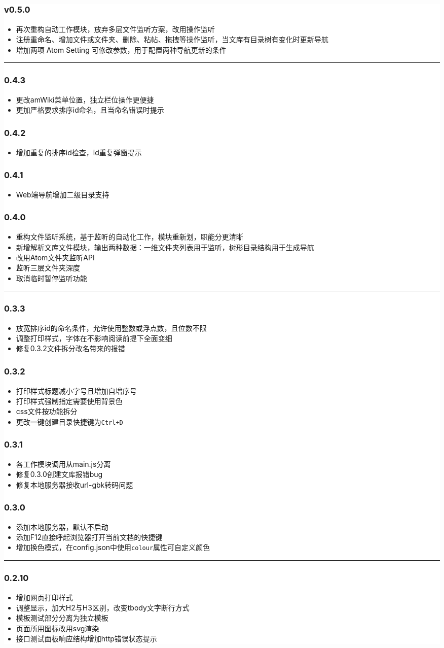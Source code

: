 ### v0.5.0
- 再次重构自动工作模块，放弃多层文件监听方案，改用操作监听
- 注册重命名、增加文件或文件夹、删除、粘帖、拖拽等操作监听，当文库有目录树有变化时更新导航
- 增加两项 Atom Setting 可修改参数，用于配置两种导航更新的条件

---

### 0.4.3
- 更改amWiki菜单位置，独立栏位操作更便捷
- 更加严格要求排序id命名，且当命名错误时提示

### 0.4.2
- 增加重复的排序id检查，id重复弹窗提示

### 0.4.1
- Web端导航增加二级目录支持

### 0.4.0
- 重构文件监听系统，基于监听的自动化工作，模块重新划，职能分更清晰
- 新增解析文库文件模块，输出两种数据：一维文件夹列表用于监听，树形目录结构用于生成导航
- 改用Atom文件夹监听API
- 监听三层文件夹深度
- 取消临时暂停监听功能

---

### 0.3.3
- 放宽排序id的命名条件，允许使用整数或浮点数，且位数不限
- 调整打印样式，字体在不影响阅读前提下全面变细
- 修复0.3.2文件拆分改名带来的报错

### 0.3.2
- 打印样式标题减小字号且增加自增序号
- 打印样式强制指定需要使用背景色
- css文件按功能拆分
- 更改一键创建目录快捷键为`Ctrl+D`

### 0.3.1
- 各工作模块调用从main.js分离
- 修复0.3.0创建文库报错bug
- 修复本地服务器接收url-gbk转码问题

### 0.3.0
- 添加本地服务器，默认不启动
- 添加F12直接呼起浏览器打开当前文档的快捷键
- 增加换色模式，在config.json中使用`colour`属性可自定义颜色

---

### 0.2.10
- 增加网页打印样式
- 调整显示，加大H2与H3区别，改变tbody文字断行方式
- 模板测试部分分离为独立模板
- 页面所用图标改用svg渲染
- 接口测试面板响应结构增加http错误状态提示
